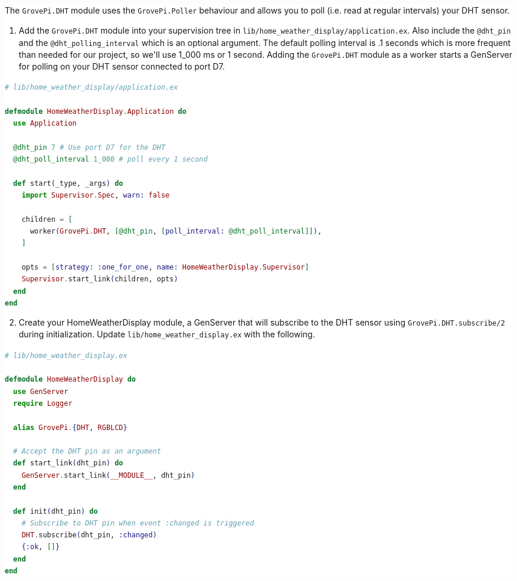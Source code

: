 The `GrovePi.DHT` module uses the `GrovePi.Poller` behaviour and allows you to poll
(i.e. read at regular intervals) your DHT sensor.

1. Add the `GrovePi.DHT` module into your supervision tree in
`lib/home_weather_display/application.ex`. Also include the `@dht_pin` and
the `@dht_polling_interval` which is an optional argument. The default polling
interval is .1 seconds which is more frequent than needed for our project, so
we'll use 1_000 ms or 1 second. Adding the `GrovePi.DHT` module as a worker starts a
GenServer for polling on your DHT sensor connected to port D7.


```elixir
# lib/home_weather_display/application.ex

defmodule HomeWeatherDisplay.Application do
  use Application

  @dht_pin 7 # Use port D7 for the DHT
  @dht_poll_interval 1_000 # poll every 1 second

  def start(_type, _args) do
    import Supervisor.Spec, warn: false

    children = [
      worker(GrovePi.DHT, [@dht_pin, [poll_interval: @dht_poll_interval]]),
    ]

    opts = [strategy: :one_for_one, name: HomeWeatherDisplay.Supervisor]
    Supervisor.start_link(children, opts)
  end
end
```

2. Create your HomeWeatherDisplay module, a GenServer that will subscribe to the
DHT sensor using `GrovePi.DHT.subscribe/2` during initialization. Update
`lib/home_weather_display.ex` with the following.

```elixir
# lib/home_weather_display.ex

defmodule HomeWeatherDisplay do
  use GenServer
  require Logger

  alias GrovePi.{DHT, RGBLCD}

  # Accept the DHT pin as an argument
  def start_link(dht_pin) do
    GenServer.start_link(__MODULE__, dht_pin)
  end

  def init(dht_pin) do
    # Subscribe to DHT pin when event :changed is triggered
    DHT.subscribe(dht_pin, :changed)
    {:ok, []}
  end
end
```
